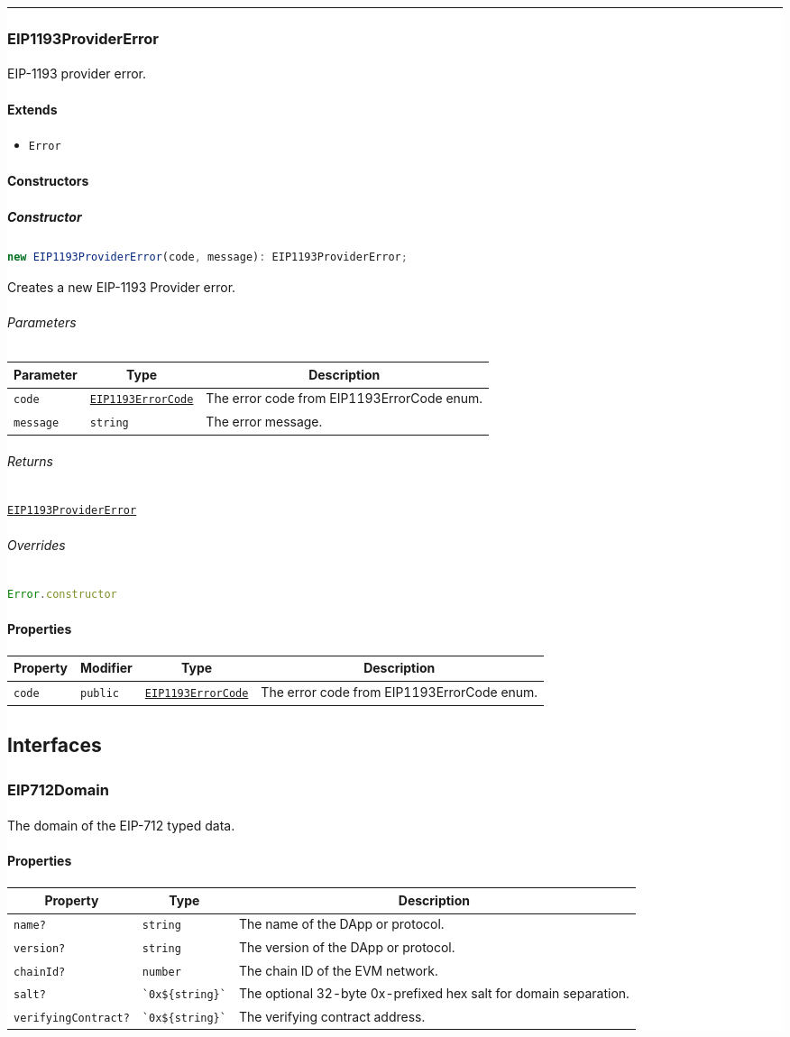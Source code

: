 ***

### EIP1193ProviderError

EIP-1193 provider error.

#### Extends

* `Error`

#### Constructors

##### Constructor

```ts
new EIP1193ProviderError(code, message): EIP1193ProviderError;
```

Creates a new EIP-1193 Provider error.

###### Parameters

| Parameter | Type                                                                                 | Description                                |
| --------- | ------------------------------------------------------------------------------------ | ------------------------------------------ |
| `code`    | [`EIP1193ErrorCode`](/sdks/cdp-sdks-v2/frontend/@coinbase/cdp-core#eip1193errorcode) | The error code from EIP1193ErrorCode enum. |
| `message` | `string`                                                                             | The error message.                         |

###### Returns

[`EIP1193ProviderError`](/sdks/cdp-sdks-v2/frontend/@coinbase/cdp-core#eip1193providererror)

###### Overrides

```ts
Error.constructor
```

#### Properties

| Property               | Modifier | Type                                                                                 | Description                                |
| ---------------------- | -------- | ------------------------------------------------------------------------------------ | ------------------------------------------ |
| <a id="code" /> `code` | `public` | [`EIP1193ErrorCode`](/sdks/cdp-sdks-v2/frontend/@coinbase/cdp-core#eip1193errorcode) | The error code from EIP1193ErrorCode enum. |

## Interfaces

### EIP712Domain

The domain of the EIP-712 typed data.

#### Properties

| Property                                          | Type                | Description                                                      |
| ------------------------------------------------- | ------------------- | ---------------------------------------------------------------- |
| <a id="name" /> `name?`                           | `string`            | The name of the DApp or protocol.                                |
| <a id="version" /> `version?`                     | `string`            | The version of the DApp or protocol.                             |
| <a id="chainid" /> `chainId?`                     | `number`            | The chain ID of the EVM network.                                 |
| <a id="salt" /> `salt?`                           | `` `0x${string}` `` | The optional 32-byte 0x-prefixed hex salt for domain separation. |
| <a id="verifyingcontract" /> `verifyingContract?` | `` `0x${string}` `` | The verifying contract address.                                  |
